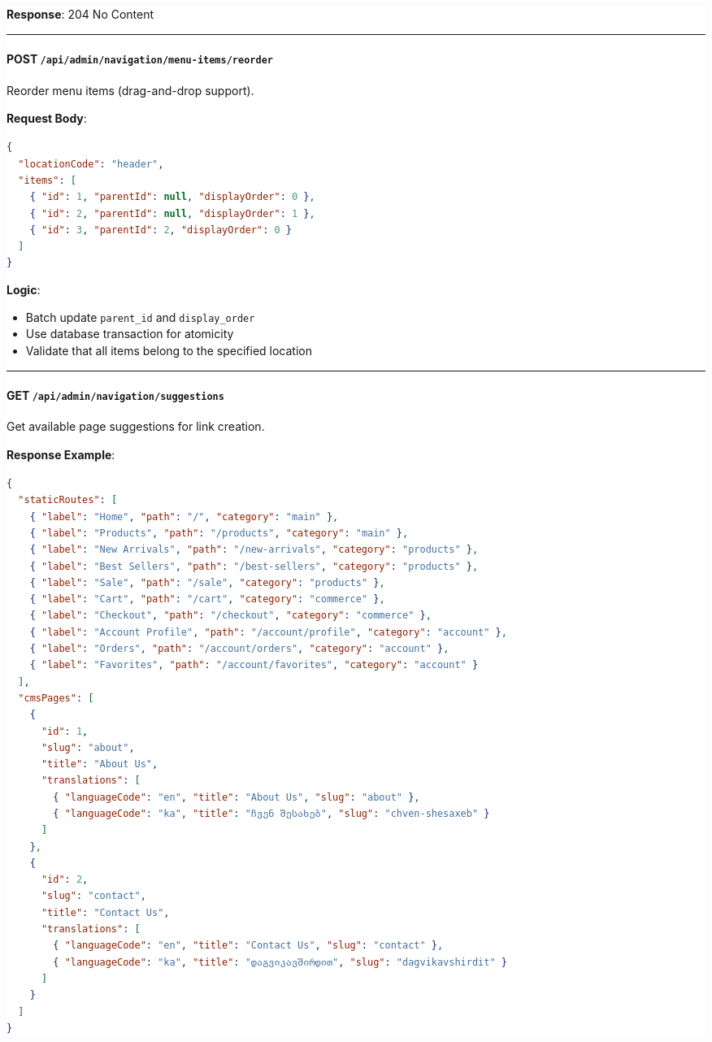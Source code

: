 **Response**: 204 No Content

---

#### POST `/api/admin/navigation/menu-items/reorder`
Reorder menu items (drag-and-drop support).

**Request Body**:
```json
{
  "locationCode": "header",
  "items": [
    { "id": 1, "parentId": null, "displayOrder": 0 },
    { "id": 2, "parentId": null, "displayOrder": 1 },
    { "id": 3, "parentId": 2, "displayOrder": 0 }
  ]
}
```

**Logic**:
- Batch update `parent_id` and `display_order`
- Use database transaction for atomicity
- Validate that all items belong to the specified location

---

#### GET `/api/admin/navigation/suggestions`
Get available page suggestions for link creation.

**Response Example**:
```json
{
  "staticRoutes": [
    { "label": "Home", "path": "/", "category": "main" },
    { "label": "Products", "path": "/products", "category": "main" },
    { "label": "New Arrivals", "path": "/new-arrivals", "category": "products" },
    { "label": "Best Sellers", "path": "/best-sellers", "category": "products" },
    { "label": "Sale", "path": "/sale", "category": "products" },
    { "label": "Cart", "path": "/cart", "category": "commerce" },
    { "label": "Checkout", "path": "/checkout", "category": "commerce" },
    { "label": "Account Profile", "path": "/account/profile", "category": "account" },
    { "label": "Orders", "path": "/account/orders", "category": "account" },
    { "label": "Favorites", "path": "/account/favorites", "category": "account" }
  ],
  "cmsPages": [
    {
      "id": 1,
      "slug": "about",
      "title": "About Us",
      "translations": [
        { "languageCode": "en", "title": "About Us", "slug": "about" },
        { "languageCode": "ka", "title": "ჩვენ შესახებ", "slug": "chven-shesaxeb" }
      ]
    },
    {
      "id": 2,
      "slug": "contact",
      "title": "Contact Us",
      "translations": [
        { "languageCode": "en", "title": "Contact Us", "slug": "contact" },
        { "languageCode": "ka", "title": "დაგვიკავშირდით", "slug": "dagvikavshirdit" }
      ]
    }
  ]
}
```
